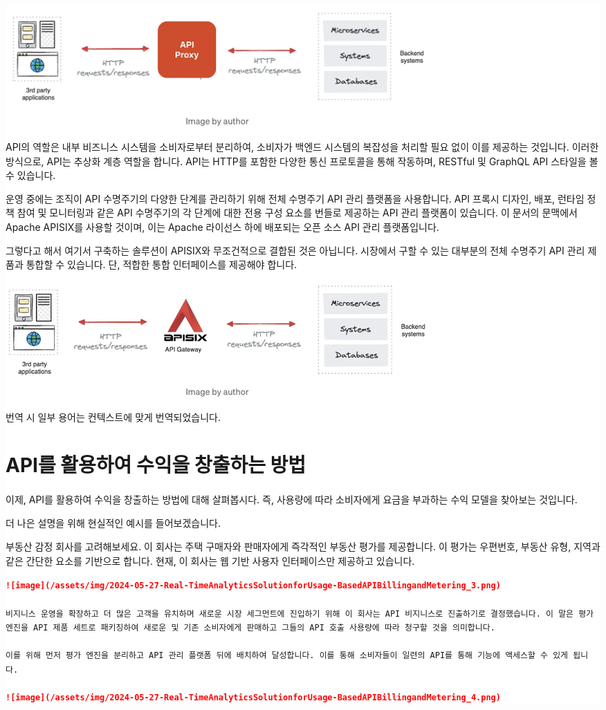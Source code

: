 ![이미지](/assets/img/2024-05-27-Real-TimeAnalyticsSolutionforUsage-BasedAPIBillingandMetering_1.png)

<div class="content-ad"></div>

API의 역할은 내부 비즈니스 시스템을 소비자로부터 분리하여, 소비자가 백엔드 시스템의 복잡성을 처리할 필요 없이 이를 제공하는 것입니다. 이러한 방식으로, API는 추상화 계층 역할을 합니다. API는 HTTP를 포함한 다양한 통신 프로토콜을 통해 작동하며, RESTful 및 GraphQL API 스타일을 볼 수 있습니다.

운영 중에는 조직이 API 수명주기의 다양한 단계를 관리하기 위해 전체 수명주기 API 관리 플랫폼을 사용합니다. API 프록시 디자인, 배포, 런타임 정책 참여 및 모니터링과 같은 API 수명주기의 각 단계에 대한 전용 구성 요소를 번들로 제공하는 API 관리 플랫폼이 있습니다. 이 문서의 문맥에서 Apache APISIX를 사용할 것이며, 이는 Apache 라이선스 하에 배포되는 오픈 소스 API 관리 플랫폼입니다.

그렇다고 해서 여기서 구축하는 솔루션이 APISIX와 무조건적으로 결합된 것은 아닙니다. 시장에서 구할 수 있는 대부분의 전체 수명주기 API 관리 제품과 통합할 수 있습니다. 단, 적합한 통합 인터페이스를 제공해야 합니다.

![Real-Time Analytics Solution for Usage-Based API Billing and Metering](/assets/img/2024-05-27-Real-TimeAnalyticsSolutionforUsage-BasedAPIBillingandMetering_2.png)

번역 시 일부 용어는 컨텍스트에 맞게 번역되었습니다.

<div class="content-ad"></div>

# API를 활용하여 수익을 창출하는 방법

이제, API를 활용하여 수익을 창출하는 방법에 대해 살펴봅시다. 즉, 사용량에 따라 소비자에게 요금을 부과하는 수익 모델을 찾아보는 것입니다.

더 나은 설명을 위해 현실적인 예시를 들어보겠습니다.

부동산 감정 회사를 고려해보세요. 이 회사는 주택 구매자와 판매자에게 즉각적인 부동산 평가를 제공합니다. 이 평가는 우편번호, 부동산 유형, 지역과 같은 간단한 요소를 기반으로 합니다. 현재, 이 회사는 웹 기반 사용자 인터페이스만 제공하고 있습니다.

<div class="content-ad"></div>

```markdown
![image](/assets/img/2024-05-27-Real-TimeAnalyticsSolutionforUsage-BasedAPIBillingandMetering_3.png)

비지니스 운영을 확장하고 더 많은 고객을 유치하며 새로운 시장 세그먼트에 진입하기 위해 이 회사는 API 비지니스로 진출하기로 결정했습니다. 이 말은 평가 엔진을 API 제품 세트로 패키징하여 새로운 및 기존 소비자에게 판매하고 그들의 API 호출 사용량에 따라 청구할 것을 의미합니다.

이를 위해 먼저 평가 엔진을 분리하고 API 관리 플랫폼 뒤에 배치하여 달성합니다. 이를 통해 소비자들이 일련의 API를 통해 기능에 액세스할 수 있게 됩니다.

![image](/assets/img/2024-05-27-Real-TimeAnalyticsSolutionforUsage-BasedAPIBillingandMetering_4.png)
```
